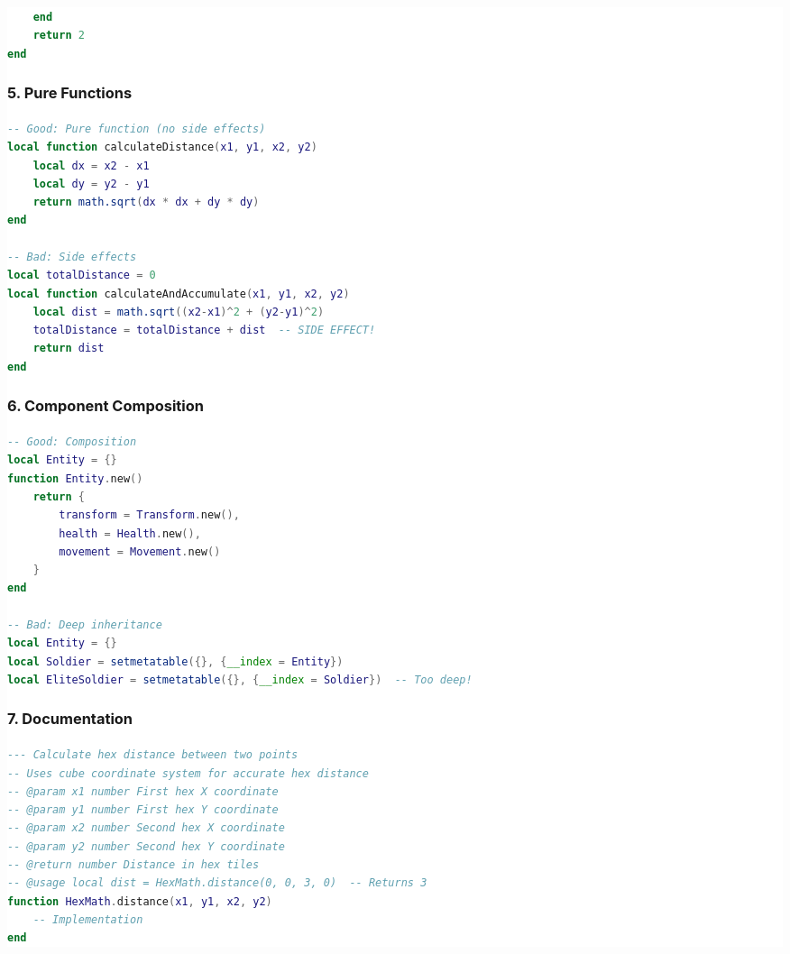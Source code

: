 ```lua
    end
    return 2
end
```

### 5. Pure Functions
```lua
-- Good: Pure function (no side effects)
local function calculateDistance(x1, y1, x2, y2)
    local dx = x2 - x1
    local dy = y2 - y1
    return math.sqrt(dx * dx + dy * dy)
end

-- Bad: Side effects
local totalDistance = 0
local function calculateAndAccumulate(x1, y1, x2, y2)
    local dist = math.sqrt((x2-x1)^2 + (y2-y1)^2)
    totalDistance = totalDistance + dist  -- SIDE EFFECT!
    return dist
end
```

### 6. Component Composition
```lua
-- Good: Composition
local Entity = {}
function Entity.new()
    return {
        transform = Transform.new(),
        health = Health.new(),
        movement = Movement.new()
    }
end

-- Bad: Deep inheritance
local Entity = {}
local Soldier = setmetatable({}, {__index = Entity})
local EliteSoldier = setmetatable({}, {__index = Soldier})  -- Too deep!
```

### 7. Documentation
```lua
--- Calculate hex distance between two points
-- Uses cube coordinate system for accurate hex distance
-- @param x1 number First hex X coordinate
-- @param y1 number First hex Y coordinate
-- @param x2 number Second hex X coordinate
-- @param y2 number Second hex Y coordinate
-- @return number Distance in hex tiles
-- @usage local dist = HexMath.distance(0, 0, 3, 0)  -- Returns 3
function HexMath.distance(x1, y1, x2, y2)
    -- Implementation
end
```
